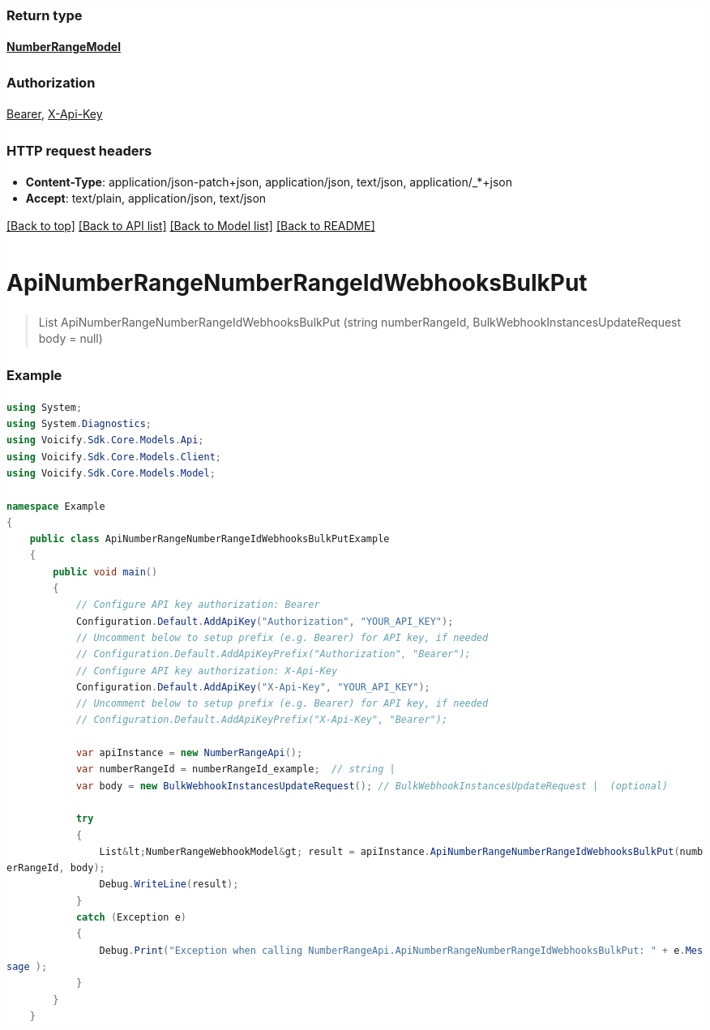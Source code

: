 ### Return type

[**NumberRangeModel**](NumberRangeModel.md)

### Authorization

[Bearer](../README.md#Bearer), [X-Api-Key](../README.md#X-Api-Key)

### HTTP request headers

 - **Content-Type**: application/json-patch+json, application/json, text/json, application/_*+json
 - **Accept**: text/plain, application/json, text/json

[[Back to top]](#) [[Back to API list]](../README.md#documentation-for-api-endpoints) [[Back to Model list]](../README.md#documentation-for-models) [[Back to README]](../README.md)
<a name="apinumberrangenumberrangeidwebhooksbulkput"></a>
# **ApiNumberRangeNumberRangeIdWebhooksBulkPut**
> List<NumberRangeWebhookModel> ApiNumberRangeNumberRangeIdWebhooksBulkPut (string numberRangeId, BulkWebhookInstancesUpdateRequest body = null)



### Example
```csharp
using System;
using System.Diagnostics;
using Voicify.Sdk.Core.Models.Api;
using Voicify.Sdk.Core.Models.Client;
using Voicify.Sdk.Core.Models.Model;

namespace Example
{
    public class ApiNumberRangeNumberRangeIdWebhooksBulkPutExample
    {
        public void main()
        {
            // Configure API key authorization: Bearer
            Configuration.Default.AddApiKey("Authorization", "YOUR_API_KEY");
            // Uncomment below to setup prefix (e.g. Bearer) for API key, if needed
            // Configuration.Default.AddApiKeyPrefix("Authorization", "Bearer");
            // Configure API key authorization: X-Api-Key
            Configuration.Default.AddApiKey("X-Api-Key", "YOUR_API_KEY");
            // Uncomment below to setup prefix (e.g. Bearer) for API key, if needed
            // Configuration.Default.AddApiKeyPrefix("X-Api-Key", "Bearer");

            var apiInstance = new NumberRangeApi();
            var numberRangeId = numberRangeId_example;  // string | 
            var body = new BulkWebhookInstancesUpdateRequest(); // BulkWebhookInstancesUpdateRequest |  (optional) 

            try
            {
                List&lt;NumberRangeWebhookModel&gt; result = apiInstance.ApiNumberRangeNumberRangeIdWebhooksBulkPut(numberRangeId, body);
                Debug.WriteLine(result);
            }
            catch (Exception e)
            {
                Debug.Print("Exception when calling NumberRangeApi.ApiNumberRangeNumberRangeIdWebhooksBulkPut: " + e.Message );
            }
        }
    }
```